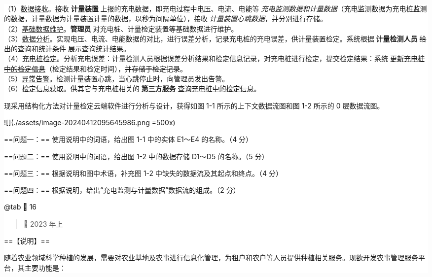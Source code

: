 （1）<u>数据接收</u>。接收 **计量装置** 上报的充电数据，即充电过程中电压、电流、电能等 *充电监测数据和计量数据*（充电监测数据为充电桩监测的数据，计量数据为计量装置计量的数据，以秒为间隔单位），接收 *计量装置心跳数据*，并分别进行存储。  
（2）<u>基础数据维护</u>。**管理员** 对充电桩、计量检定装置等基础数据进行维护。  
（3）<u>数据分析</u>。实现电压、电流、电能数据的对比，进行误差分析，记录充电桩的充电误差，供计量装置检定。系统根据 **计量检测人员** ~~给出的查询和统计条件~~ 展示查询统计结果。  
（4）<u>充电桩检定</u>。分析充电误差：计量检测人员根据误差分析结果和检定信息记录，对充电桩进行检定，提交检定结果：系统 ~~<u>更新充电桩中的检定信息</u>~~（检定结果和检定时间），~~并存储于检定记录~~。  
（5）<u>异常告警</u>。检测计量装置心跳，当心跳停止时，向管理员发出告警。  
（6）<u>检定信息获取</u>。供其它与充电桩相关的 **第三方服务** ~~<u>查询充电桩中的检定信息</u>~~。  

现采用结构化方法对计量检定云端软件进行分析与设计，获得如图 1-1 所示的上下文数据流图和图 1-2 所示的 0 层数据流图。

![](./assets/image-20240412095645986.png =500x)

==问题一：== 使用说明中的词语，给出图 1-1 中的实体 E1〜E4 的名称。（4 分）

==问题二：== 使用说明中的词语，给出图 1-2 中的数据存储 D1〜D5 的名称。（5 分）

==问题三：== 根据说明和图中术语，补充图 1-2 中缺失的数据流及其起点和终点。（4 分）

==问题四：== 根据说明，给出“充电监测与计量数据”数据流的组成。（2 分）



@tab 🍐 16

> 🍐 2023 年上

==【说明】==

随着农业领域科学种植的发展，需要对农业基地及农事进行信息化管理，为租户和农户等人员提供种植相关服务。现欲开发农事管理服务平台，其主要功能是：  
